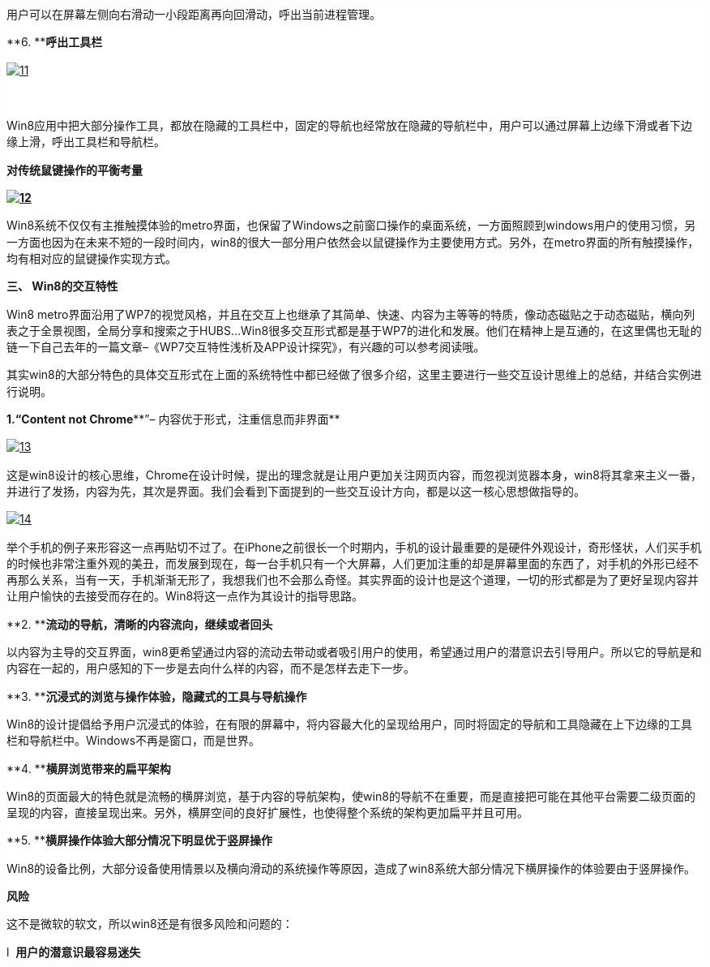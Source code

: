 用户可以在屏幕左侧向右滑动一小段距离再向回滑动，呼出当前进程管理。

**6. ****呼出工具栏**

[![](http://alibuybuy-img11.stor.sinaapp.com/2013/04/ee31_11.png "11")](http://www.alibuybuy.com/?attachment_id=5424)

 

Win8应用中把大部分操作工具，都放在隐藏的工具栏中，固定的导航也经常放在隐藏的导航栏中，用户可以通过屏幕上边缘下滑或者下边缘上滑，呼出工具栏和导航栏。

**对传统鼠键操作的平衡考量**

**[![](http://alibuybuy-img11.stor.sinaapp.com/2013/04/99fa_12.png "12")](http://www.alibuybuy.com/?attachment_id=5425)**

Win8系统不仅仅有主推触摸体验的metro界面，也保留了Windows之前窗口操作的桌面系统，一方面照顾到windows用户的使用习惯，另一方面也因为在未来不短的一段时间内，win8的很大一部分用户依然会以鼠键操作为主要使用方式。另外，在metro界面的所有触摸操作，均有相对应的鼠键操作实现方式。

**三、 ****Win8****的交互特性**

Win8 metro界面沿用了WP7的视觉风格，并且在交互上也继承了其简单、快速、内容为主等等的特质，像动态磁贴之于动态磁贴，横向列表之于全景视图，全局分享和搜索之于HUBS…Win8很多交互形式都是基于WP7的进化和发展。他们在精神上是互通的，在这里偶也无耻的链一下自己去年的一篇文章–《WP7交互特性浅析及APP设计探究》，有兴趣的可以参考阅读哦。

其实win8的大部分特色的具体交互形式在上面的系统特性中都已经做了很多介绍，这里主要进行一些交互设计思维上的总结，并结合实例进行说明。

**1.“Content not Chrome****”– 内容优于形式，注重信息而非界面**

[![](http://alibuybuy-img11.stor.sinaapp.com/2013/04/8e3d_13.png "13")](http://www.alibuybuy.com/?attachment_id=5426)

这是win8设计的核心思维，Chrome在设计时候，提出的理念就是让用户更加关注网页内容，而忽视浏览器本身，win8将其拿来主义一番，并进行了发扬，内容为先，其次是界面。我们会看到下面提到的一些交互设计方向，都是以这一核心思想做指导的。

[![](http://alibuybuy-img11.stor.sinaapp.com/2013/04/689e_14.jpg "14")](http://www.alibuybuy.com/?attachment_id=5427)

举个手机的例子来形容这一点再贴切不过了。在iPhone之前很长一个时期内，手机的设计最重要的是硬件外观设计，奇形怪状，人们买手机的时候也非常注重外观的美丑，而发展到现在，每一台手机只有一个大屏幕，人们更加注重的却是屏幕里面的东西了，对手机的外形已经不再那么关系，当有一天，手机渐渐无形了，我想我们也不会那么奇怪。其实界面的设计也是这个道理，一切的形式都是为了更好呈现内容并让用户愉快的去接受而存在的。Win8将这一点作为其设计的指导思路。

**2. ****流动的导航，清晰的内容流向，继续或者回头**

以内容为主导的交互界面，win8更希望通过内容的流动去带动或者吸引用户的使用，希望通过用户的潜意识去引导用户。所以它的导航是和内容在一起的，用户感知的下一步是去向什么样的内容，而不是怎样去走下一步。

**3. ****沉浸式的浏览与操作体验，隐藏式的工具与导航操作**

Win8的设计提倡给予用户沉浸式的体验，在有限的屏幕中，将内容最大化的呈现给用户，同时将固定的导航和工具隐藏在上下边缘的工具栏和导航栏中。Windows不再是窗口，而是世界。

**4. ****横屏浏览带来的扁平架构**

Win8的页面最大的特色就是流畅的横屏浏览，基于内容的导航架构，使win8的导航不在重要，而是直接把可能在其他平台需要二级页面的呈现的内容，直接呈现出来。另外，横屏空间的良好扩展性，也使得整个系统的架构更加扁平并且可用。

**5. ****横屏操作体验大部分情况下明显优于竖屏操作**

Win8的设备比例，大部分设备使用情景以及横向滑动的系统操作等原因，造成了win8系统大部分情况下横屏操作的体验要由于竖屏操作。

**风险**

这不是微软的软文，所以win8还是有很多风险和问题的：

l  **用户的潜意识最容易迷失**
